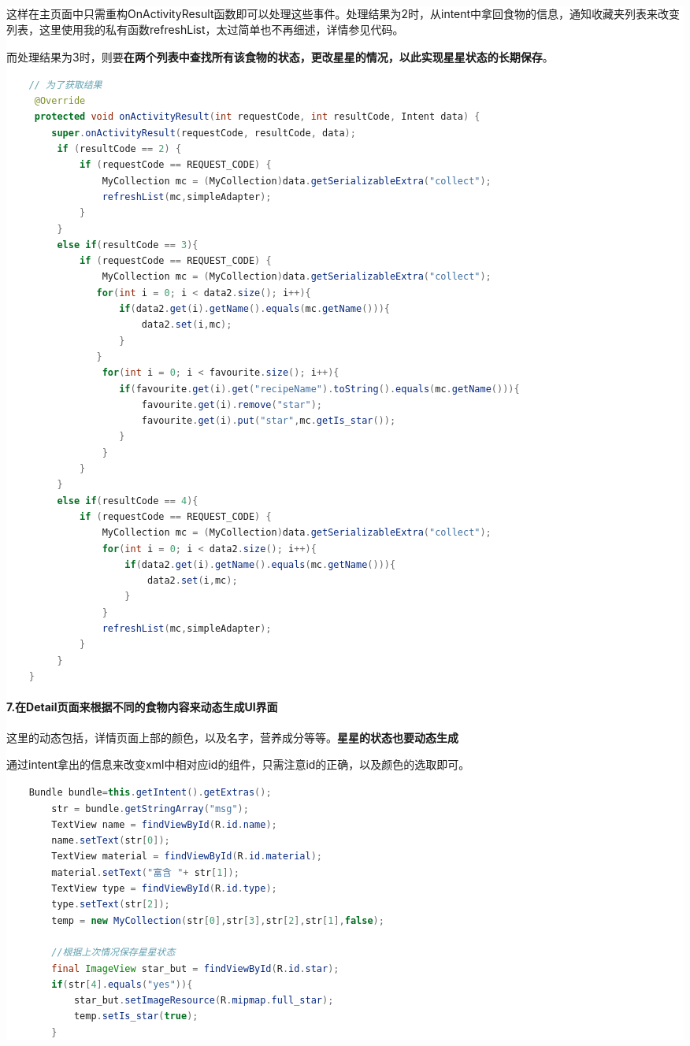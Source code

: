 这样在主页面中只需重构OnActivityResult函数即可以处理这些事件。处理结果为2时，从intent中拿回食物的信息，通知收藏夹列表来改变列表，这里使用我的私有函数refreshList，太过简单也不再细述，详情参见代码。

而处理结果为3时，则要**在两个列表中查找所有该食物的状态，更改星星的情况，以此实现星星状态的长期保存**。
```java
	// 为了获取结果
     @Override
     protected void onActivityResult(int requestCode, int resultCode, Intent data) {
        super.onActivityResult(requestCode, resultCode, data);
         if (resultCode == 2) {
             if (requestCode == REQUEST_CODE) {
                 MyCollection mc = (MyCollection)data.getSerializableExtra("collect");
                 refreshList(mc,simpleAdapter);
             }
         }
         else if(resultCode == 3){
             if (requestCode == REQUEST_CODE) {
                 MyCollection mc = (MyCollection)data.getSerializableExtra("collect");
                for(int i = 0; i < data2.size(); i++){
                    if(data2.get(i).getName().equals(mc.getName())){
                        data2.set(i,mc);
                    }
                }
                 for(int i = 0; i < favourite.size(); i++){
                    if(favourite.get(i).get("recipeName").toString().equals(mc.getName())){
                        favourite.get(i).remove("star");
                        favourite.get(i).put("star",mc.getIs_star());
                    }
                 }
             }
         }
         else if(resultCode == 4){
             if (requestCode == REQUEST_CODE) {
                 MyCollection mc = (MyCollection)data.getSerializableExtra("collect");
                 for(int i = 0; i < data2.size(); i++){
                     if(data2.get(i).getName().equals(mc.getName())){
                         data2.set(i,mc);
                     }
                 }
                 refreshList(mc,simpleAdapter);
             }
         }
    }
```
#### 7.在Detail页面来根据不同的食物内容来动态生成UI界面
这里的动态包括，详情页面上部的颜色，以及名字，营养成分等等。**星星的状态也要动态生成**

通过intent拿出的信息来改变xml中相对应id的组件，只需注意id的正确，以及颜色的选取即可。
```java
	Bundle bundle=this.getIntent().getExtras();
        str = bundle.getStringArray("msg");
        TextView name = findViewById(R.id.name);
        name.setText(str[0]);
        TextView material = findViewById(R.id.material);
        material.setText("富含 "+ str[1]);
        TextView type = findViewById(R.id.type);
        type.setText(str[2]);
        temp = new MyCollection(str[0],str[3],str[2],str[1],false);

        //根据上次情况保存星星状态
        final ImageView star_but = findViewById(R.id.star);
        if(str[4].equals("yes")){
            star_but.setImageResource(R.mipmap.full_star);
            temp.setIs_star(true);
        }
```